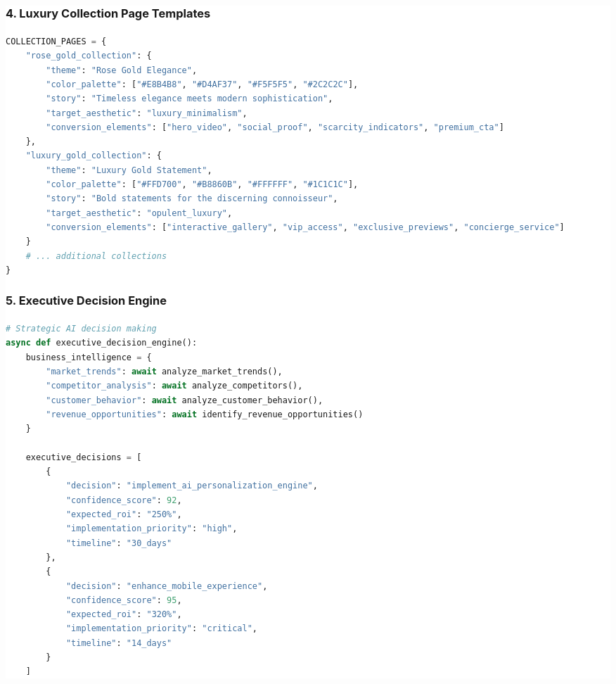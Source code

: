 ### 4. Luxury Collection Page Templates

```python
COLLECTION_PAGES = {
    "rose_gold_collection": {
        "theme": "Rose Gold Elegance",
        "color_palette": ["#E8B4B8", "#D4AF37", "#F5F5F5", "#2C2C2C"],
        "story": "Timeless elegance meets modern sophistication",
        "target_aesthetic": "luxury_minimalism",
        "conversion_elements": ["hero_video", "social_proof", "scarcity_indicators", "premium_cta"]
    },
    "luxury_gold_collection": {
        "theme": "Luxury Gold Statement", 
        "color_palette": ["#FFD700", "#B8860B", "#FFFFFF", "#1C1C1C"],
        "story": "Bold statements for the discerning connoisseur",
        "target_aesthetic": "opulent_luxury",
        "conversion_elements": ["interactive_gallery", "vip_access", "exclusive_previews", "concierge_service"]
    }
    # ... additional collections
}
```

### 5. Executive Decision Engine

```python
# Strategic AI decision making
async def executive_decision_engine():
    business_intelligence = {
        "market_trends": await analyze_market_trends(),
        "competitor_analysis": await analyze_competitors(), 
        "customer_behavior": await analyze_customer_behavior(),
        "revenue_opportunities": await identify_revenue_opportunities()
    }
    
    executive_decisions = [
        {
            "decision": "implement_ai_personalization_engine",
            "confidence_score": 92,
            "expected_roi": "250%",
            "implementation_priority": "high",
            "timeline": "30_days"
        },
        {
            "decision": "enhance_mobile_experience",
            "confidence_score": 95,
            "expected_roi": "320%", 
            "implementation_priority": "critical",
            "timeline": "14_days"
        }
    ]
```
